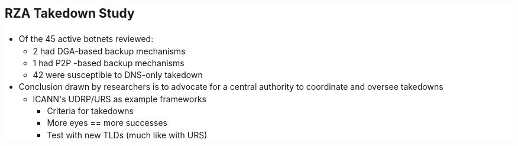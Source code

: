 ## RZA Takedown Study
* Of the 45 active botnets reviewed:
	* 2 had DGA-based backup mechanisms
	* 1 had P2P -based backup mechanisms
	* 42 were susceptible to DNS-only takedown
* Conclusion drawn by researchers is to advocate for a central authority to coordinate and oversee takedowns
	* ICANN's UDRP/URS as example frameworks
		* Criteria for takedowns
		* More eyes == more successes
		* Test with new TLDs (much like with URS)
